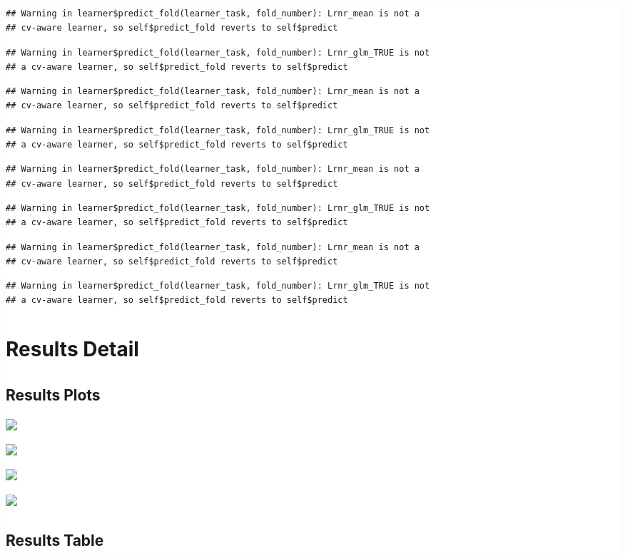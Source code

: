 ```
## Warning in learner$predict_fold(learner_task, fold_number): Lrnr_mean is not a
## cv-aware learner, so self$predict_fold reverts to self$predict
```

```
## Warning in learner$predict_fold(learner_task, fold_number): Lrnr_glm_TRUE is not
## a cv-aware learner, so self$predict_fold reverts to self$predict
```

```
## Warning in learner$predict_fold(learner_task, fold_number): Lrnr_mean is not a
## cv-aware learner, so self$predict_fold reverts to self$predict
```

```
## Warning in learner$predict_fold(learner_task, fold_number): Lrnr_glm_TRUE is not
## a cv-aware learner, so self$predict_fold reverts to self$predict
```

```
## Warning in learner$predict_fold(learner_task, fold_number): Lrnr_mean is not a
## cv-aware learner, so self$predict_fold reverts to self$predict
```

```
## Warning in learner$predict_fold(learner_task, fold_number): Lrnr_glm_TRUE is not
## a cv-aware learner, so self$predict_fold reverts to self$predict
```

```
## Warning in learner$predict_fold(learner_task, fold_number): Lrnr_mean is not a
## cv-aware learner, so self$predict_fold reverts to self$predict
```

```
## Warning in learner$predict_fold(learner_task, fold_number): Lrnr_glm_TRUE is not
## a cv-aware learner, so self$predict_fold reverts to self$predict
```




# Results Detail

## Results Plots
![](/tmp/95d16170-9a21-4ec5-9d32-027b8ec10491/447b90e6-3d35-4b96-80b9-0c6ebe41705c/REPORT_files/figure-html/plot_tsm-1.png)

![](/tmp/95d16170-9a21-4ec5-9d32-027b8ec10491/447b90e6-3d35-4b96-80b9-0c6ebe41705c/REPORT_files/figure-html/plot_rr-1.png)



![](/tmp/95d16170-9a21-4ec5-9d32-027b8ec10491/447b90e6-3d35-4b96-80b9-0c6ebe41705c/REPORT_files/figure-html/plot_paf-1.png)

![](/tmp/95d16170-9a21-4ec5-9d32-027b8ec10491/447b90e6-3d35-4b96-80b9-0c6ebe41705c/REPORT_files/figure-html/plot_par-1.png)

## Results Table
